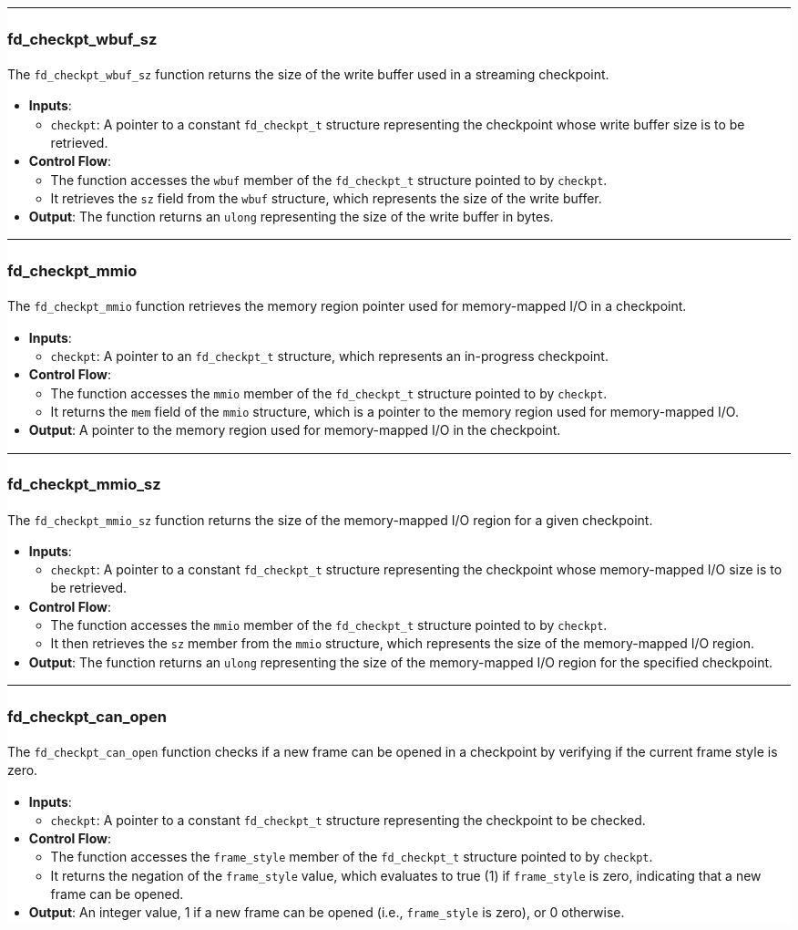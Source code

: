 
---
### fd\_checkpt\_wbuf\_sz
The `fd_checkpt_wbuf_sz` function returns the size of the write buffer used in a streaming checkpoint.
- **Inputs**:
    - `checkpt`: A pointer to a constant `fd_checkpt_t` structure representing the checkpoint whose write buffer size is to be retrieved.
- **Control Flow**:
    - The function accesses the `wbuf` member of the `fd_checkpt_t` structure pointed to by `checkpt`.
    - It retrieves the `sz` field from the `wbuf` structure, which represents the size of the write buffer.
- **Output**: The function returns an `ulong` representing the size of the write buffer in bytes.


---
### fd\_checkpt\_mmio
The `fd_checkpt_mmio` function retrieves the memory region pointer used for memory-mapped I/O in a checkpoint.
- **Inputs**:
    - `checkpt`: A pointer to an `fd_checkpt_t` structure, which represents an in-progress checkpoint.
- **Control Flow**:
    - The function accesses the `mmio` member of the `fd_checkpt_t` structure pointed to by `checkpt`.
    - It returns the `mem` field of the `mmio` structure, which is a pointer to the memory region used for memory-mapped I/O.
- **Output**: A pointer to the memory region used for memory-mapped I/O in the checkpoint.


---
### fd\_checkpt\_mmio\_sz
The `fd_checkpt_mmio_sz` function returns the size of the memory-mapped I/O region for a given checkpoint.
- **Inputs**:
    - `checkpt`: A pointer to a constant `fd_checkpt_t` structure representing the checkpoint whose memory-mapped I/O size is to be retrieved.
- **Control Flow**:
    - The function accesses the `mmio` member of the `fd_checkpt_t` structure pointed to by `checkpt`.
    - It then retrieves the `sz` member from the `mmio` structure, which represents the size of the memory-mapped I/O region.
- **Output**: The function returns an `ulong` representing the size of the memory-mapped I/O region for the specified checkpoint.


---
### fd\_checkpt\_can\_open
The `fd_checkpt_can_open` function checks if a new frame can be opened in a checkpoint by verifying if the current frame style is zero.
- **Inputs**:
    - `checkpt`: A pointer to a constant `fd_checkpt_t` structure representing the checkpoint to be checked.
- **Control Flow**:
    - The function accesses the `frame_style` member of the `fd_checkpt_t` structure pointed to by `checkpt`.
    - It returns the negation of the `frame_style` value, which evaluates to true (1) if `frame_style` is zero, indicating that a new frame can be opened.
- **Output**: An integer value, 1 if a new frame can be opened (i.e., `frame_style` is zero), or 0 otherwise.
